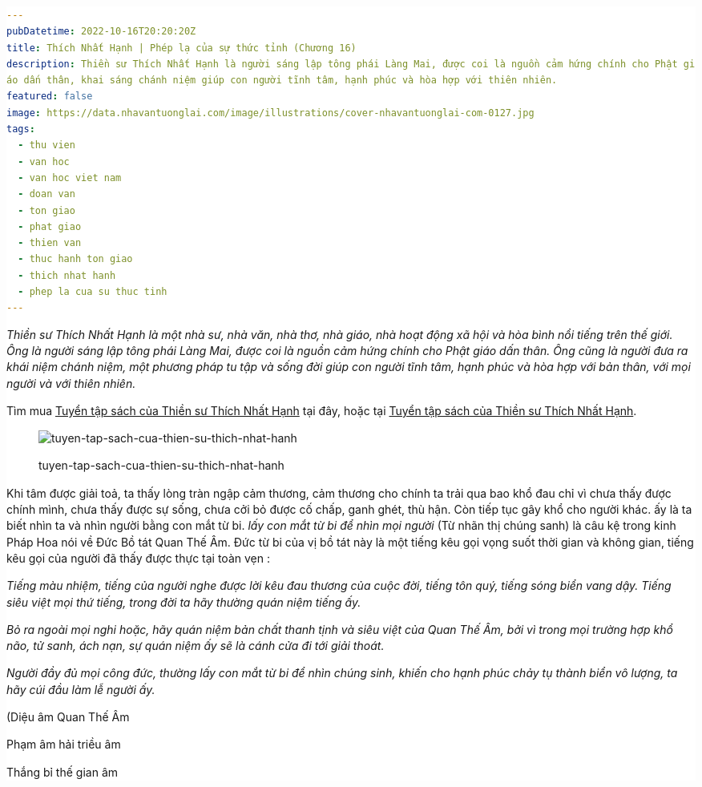```yaml
---
pubDatetime: 2022-10-16T20:20:20Z
title: Thích Nhất Hạnh | Phép lạ của sự thức tỉnh (Chương 16)
description: Thiền sư Thích Nhất Hạnh là người sáng lập tông phái Làng Mai, được coi là nguồn cảm hứng chính cho Phật giáo dấn thân, khai sáng chánh niệm giúp con người tĩnh tâm, hạnh phúc và hòa hợp với thiên nhiên.
featured: false
image: https://data.nhavantuonglai.com/image/illustrations/cover-nhavantuonglai-com-0127.jpg
tags:
  - thu vien
  - van hoc
  - van hoc viet nam
  - doan van
  - ton giao
  - phat giao
  - thien van
  - thuc hanh ton giao
  - thich nhat hanh
  - phep la cua su thuc tinh
---
```


_Thiền sư Thích Nhất Hạnh là một nhà sư, nhà văn, nhà thơ, nhà giáo, nhà hoạt động xã hội và hòa bình nổi tiếng trên thế giới. Ông là người sáng lập tông phái Làng Mai, được coi là nguồn cảm hứng chính cho Phật giáo dấn thân. Ông cũng là người đưa ra khái niệm chánh niệm, một phương pháp tu tập và sống đời giúp con người tĩnh tâm, hạnh phúc và hòa hợp với bản thân, với mọi người và với thiên nhiên._

Tìm mua [Tuyển tập sách của Thiền sư Thích Nhất Hạnh](https://shope.ee/2q52sL8Etn) tại đây, hoặc tại [Tuyển tập sách của Thiền sư Thích Nhất Hạnh](https://shope.ee/7zn92I83dd).

<figure><img src="https://info.nhavantuonglai.com/thich-nhat-hanh-02" alt="tuyen-tap-sach-cua-thien-su-thich-nhat-hanh" title="nhavantuonglai" height=100% width=100%><figcaption><p>tuyen-tap-sach-cua-thien-su-thich-nhat-hanh</p></figcaption></figure>

Khi tâm được giải toả, ta thấy lòng tràn ngập cảm thương, cảm thương cho chính ta trải qua bao khổ đau chỉ vì chưa thấy được chính mình, chưa thấy được sự sống, chưa cởi bỏ được cố chấp, ganh ghét, thù hận. Còn tiếp tục gây khổ cho người khác. ấy là ta biết nhìn ta và nhìn người bằng con mắt từ bi. _lấy con mắt từ bi để nhìn mọi người_ (Từ nhãn thị chúng sanh) là câu kệ trong kinh Pháp Hoa nói về Đức Bồ tát Quan Thế Âm. Đức từ bi của vị bồ tát này là một tiếng kêu gọi vọng suốt thời gian và không gian, tiếng kêu gọi của người đã thấy được thực tại toàn vẹn :

_Tiếng màu nhiệm, tiếng của người nghe được lời kêu đau thương của cuộc đời, tiếng tôn quý, tiếng sóng biển vang dậy. Tiếng siêu việt mọi thứ tiếng, trong đời ta hãy thường quán niệm tiếng ấy._

_Bỏ ra ngoài mọi nghi hoặc, hãy quán niệm bản chất thanh tịnh và siêu việt của Quan Thế Âm, bởi vì trong mọi trường hợp khổ não, tử sanh, ách nạn, sự quán niệm ấy sẽ là cánh cửa đi tới giải thoát._

_Người đầy đủ mọi công đức, thường lấy con mắt từ bi để nhìn chúng sinh, khiến cho hạnh phúc chảy tụ thành biển vô lượng, ta hãy cúi đầu làm lễ người ấy._

(Diệu âm Quan Thế Âm

Phạm âm hải triều âm

Thắng bỉ thế gian âm
